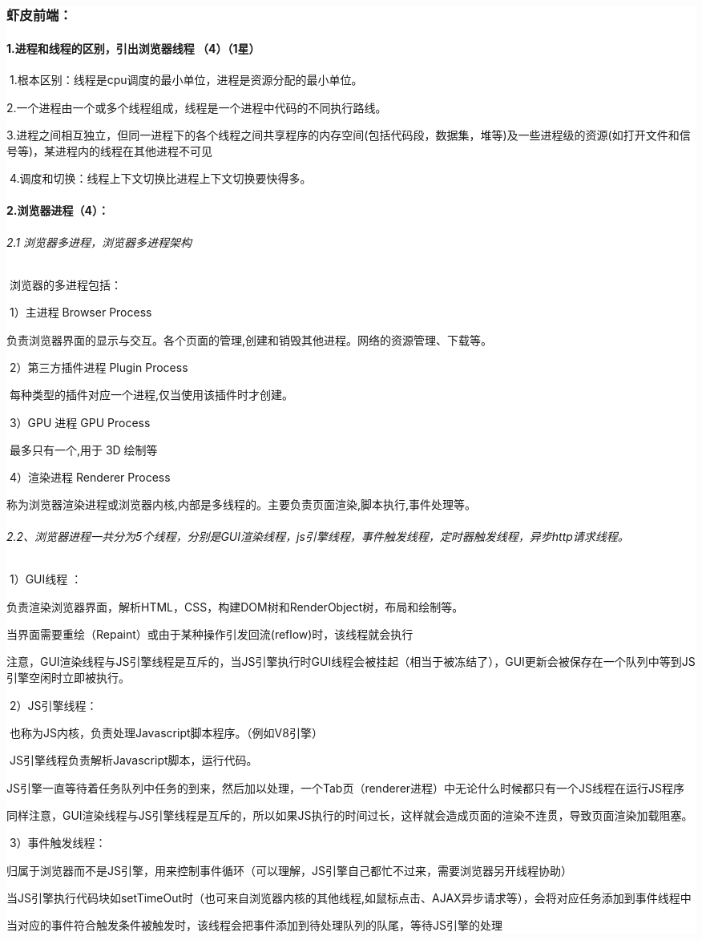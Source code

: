 ### 虾皮前端：

#### 1.进程和线程的区别，引出浏览器线程 （4）（1星）

​			1.根本区别：线程是cpu调度的最小单位，进程是资源分配的最小单位。

​			2.一个进程由一个或多个线程组成，线程是一个进程中代码的不同执行路线。

​			3.进程之间相互独立，但同一进程下的各个线程之间共享程序的内存空间(包括代码段，数据集，堆等)及一些进程级的资源(如打开文件和信号等)，某进程内的线程在其他进程不可见 

​			4.调度和切换：线程上下文切换比进程上下文切换要快得多。

#### 2.浏览器进程（4）：

###### 			2.1 浏览器多进程，浏览器多进程架构

​			浏览器的多进程包括：

​				1）主进程 Browser Process

​					负责浏览器界面的显示与交互。各个页面的管理,创建和销毁其他进程。网络的资源管理、下载等。

​				2）第三方插件进程 Plugin Process

​					每种类型的插件对应一个进程,仅当使用该插件时才创建。

​				3）GPU 进程 GPU Process

​					最多只有一个,用于 3D 绘制等

​				4）渲染进程 Renderer Process

​					称为浏览器渲染进程或浏览器内核,内部是多线程的。主要负责页面渲染,脚本执行,事件处理等。

###### 		2.2、浏览器进程一共分为5个线程，分别是GUI渲染线程，js引擎线程，事件触发线程，定时器触发线程，异步http请求线程。

​			1）GUI线程 ：

​					负责渲染浏览器界面，解析HTML，CSS，构建DOM树和RenderObject树，布局和绘制等。

​					当界面需要重绘（Repaint）或由于某种操作引发回流(reflow)时，该线程就会执行

​					注意，GUI渲染线程与JS引擎线程是互斥的，当JS引擎执行时GUI线程会被挂起（相当于被冻结了），GUI更新会被保存在一个队列中等到JS引擎空闲时立即被执行。

​			2）JS引擎线程：

​					也称为JS内核，负责处理Javascript脚本程序。（例如V8引擎）

​					JS引擎线程负责解析Javascript脚本，运行代码。

​					JS引擎一直等待着任务队列中任务的到来，然后加以处理，一个Tab页（renderer进程）中无论什么时候都只有一个JS线程在运行JS程序

​					同样注意，GUI渲染线程与JS引擎线程是互斥的，所以如果JS执行的时间过长，这样就会造成页面的渲染不连贯，导致页面渲染加载阻塞。

​			3）事件触发线程：

​				归属于浏览器而不是JS引擎，用来控制事件循环（可以理解，JS引擎自己都忙不过来，需要浏览器另开线程协助）

​				当JS引擎执行代码块如setTimeOut时（也可来自浏览器内核的其他线程,如鼠标点击、AJAX异步请求等），会将对应任务添加到事件线程中

​				当对应的事件符合触发条件被触发时，该线程会把事件添加到待处理队列的队尾，等待JS引擎的处理
